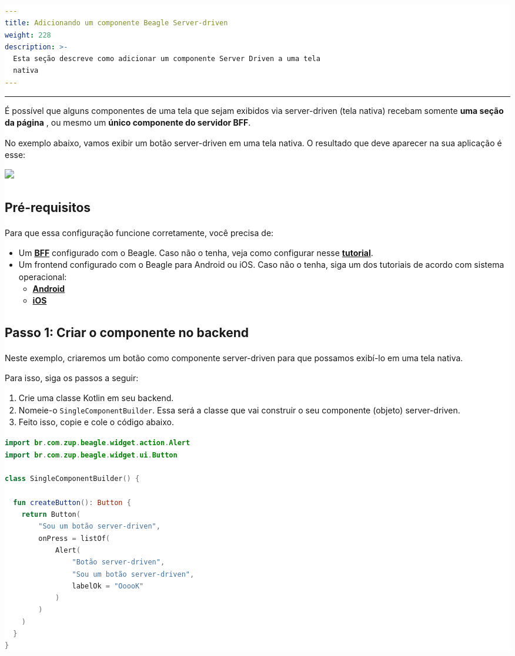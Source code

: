 ```yaml
---
title: Adicionando um componente Beagle Server-driven
weight: 228
description: >-
  Esta seção descreve como adicionar um componente Server Driven a uma tela
  nativa
---
```


---

É possível que alguns componentes de uma tela que sejam exibidos via server-driven \(tela nativa\) recebam somente **uma seção da página** , ou mesmo um **único componente do servidor BFF**. 

No exemplo abaixo, vamos exibir um botão server-driven em uma tela nativa. O resultado que deve aparecer na sua aplicação é esse:

![](/docs-beagle/screenshot_1594300176.png)

## Pré-requisitos

Para que essa configuração funcione corretamente, você precisa de:

* Um [**BFF**](../../../../../../../principais-conceitos#backend-for-frontend) configurado com o Beagle. Caso não o tenha, veja como configurar nesse [**tutorial**](../../../../../../../get-started/criando-projeto-do-zero/case-backend).
* Um frontend configurado com o Beagle para Android ou iOS. Caso não o tenha, siga um dos tutoriais de acordo com sistema operacional:
  * [**Android**](../../../../../../get-started/criando-projeto-do-zero/case-android/)
  * [**iOS**](../../../../../get-started/criando-projeto-do-zero/case-ios/)

## Passo 1: Criar o componente no backend

Neste exemplo, criaremos um botão como componente server-driven para que possamos exibí-lo em uma tela nativa. 

Para isso, siga os passos a seguir:

1. Crie uma classe Kotlin em seu backend. 
2. Nomeie-o `SingleComponentBuilder`. Essa será a classe que vai construir o seu componente \(objeto\) server-driven. 
3. Feito isso, copie e cole o código abaixo.

```kotlin
import br.com.zup.beagle.widget.action.Alert
import br.com.zup.beagle.widget.ui.Button

class SingleComponentBuilder() {

  fun createButton(): Button {
    return Button(
        "Sou um botão server-driven",
        onPress = listOf(
            Alert(
                "Botão server-driven",
                "Sou um botão server-driven",
                labelOk = "OoooK"
            )
        )
    )
  }
}
```
